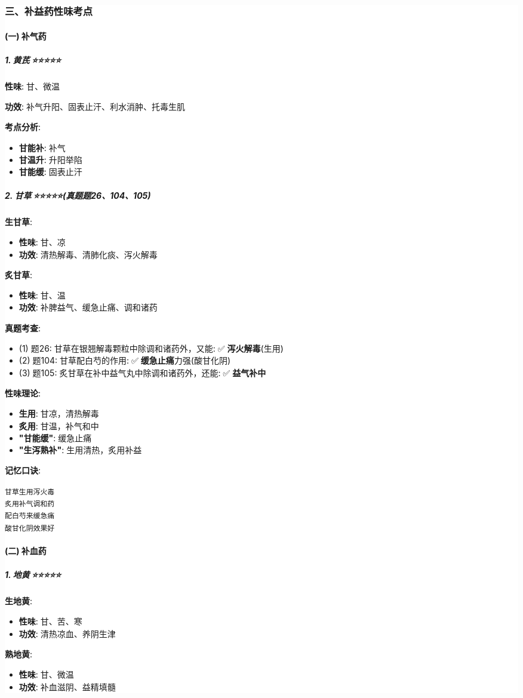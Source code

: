
### 三、补益药性味考点

#### (一) 补气药

##### 1. 黄芪 ⭐⭐⭐⭐⭐

**性味**: 甘、微温

**功效**: 补气升阳、固表止汗、利水消肿、托毒生肌

**考点分析**:
- **甘能补**: 补气
- **甘温升**: 升阳举陷
- **甘能缓**: 固表止汗

##### 2. 甘草 ⭐⭐⭐⭐⭐(真题题26、104、105)

**生甘草**:
- **性味**: 甘、凉
- **功效**: 清热解毒、清肺化痰、泻火解毒

**炙甘草**:
- **性味**: 甘、温
- **功效**: 补脾益气、缓急止痛、调和诸药

**真题考查**:
- (1) 题26: 甘草在银翘解毒颗粒中除调和诸药外，又能: ✅ **泻火解毒**(生用)
- (2) 题104: 甘草配白芍的作用: ✅ **缓急止痛**力强(酸甘化阴)
- (3) 题105: 炙甘草在补中益气丸中除调和诸药外，还能: ✅ **益气补中**

**性味理论**:
- **生用**: 甘凉，清热解毒
- **炙用**: 甘温，补气和中
- **"甘能缓"**: 缓急止痛
- **"生泻熟补"**: 生用清热，炙用补益

**记忆口诀**:
```
甘草生用泻火毒
炙用补气调和药
配白芍来缓急痛
酸甘化阴效果好
```

#### (二) 补血药

##### 1. 地黄 ⭐⭐⭐⭐⭐

**生地黄**:
- **性味**: 甘、苦、寒
- **功效**: 清热凉血、养阴生津

**熟地黄**:
- **性味**: 甘、微温
- **功效**: 补血滋阴、益精填髓

